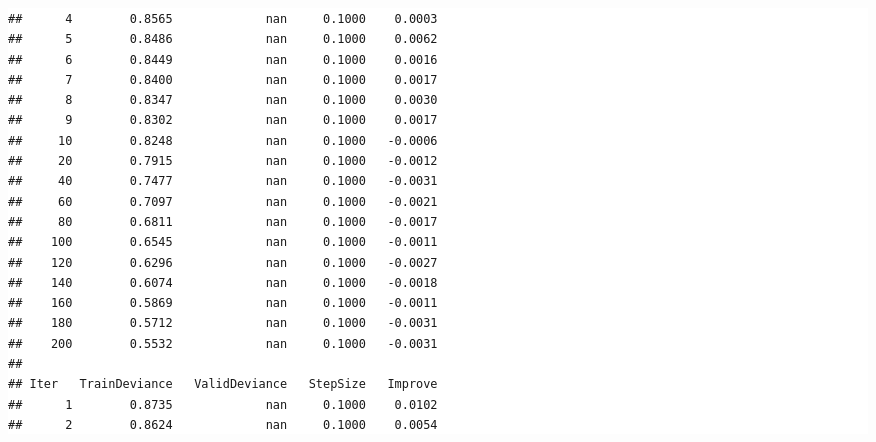     ##      4        0.8565             nan     0.1000    0.0003
    ##      5        0.8486             nan     0.1000    0.0062
    ##      6        0.8449             nan     0.1000    0.0016
    ##      7        0.8400             nan     0.1000    0.0017
    ##      8        0.8347             nan     0.1000    0.0030
    ##      9        0.8302             nan     0.1000    0.0017
    ##     10        0.8248             nan     0.1000   -0.0006
    ##     20        0.7915             nan     0.1000   -0.0012
    ##     40        0.7477             nan     0.1000   -0.0031
    ##     60        0.7097             nan     0.1000   -0.0021
    ##     80        0.6811             nan     0.1000   -0.0017
    ##    100        0.6545             nan     0.1000   -0.0011
    ##    120        0.6296             nan     0.1000   -0.0027
    ##    140        0.6074             nan     0.1000   -0.0018
    ##    160        0.5869             nan     0.1000   -0.0011
    ##    180        0.5712             nan     0.1000   -0.0031
    ##    200        0.5532             nan     0.1000   -0.0031
    ## 
    ## Iter   TrainDeviance   ValidDeviance   StepSize   Improve
    ##      1        0.8735             nan     0.1000    0.0102
    ##      2        0.8624             nan     0.1000    0.0054